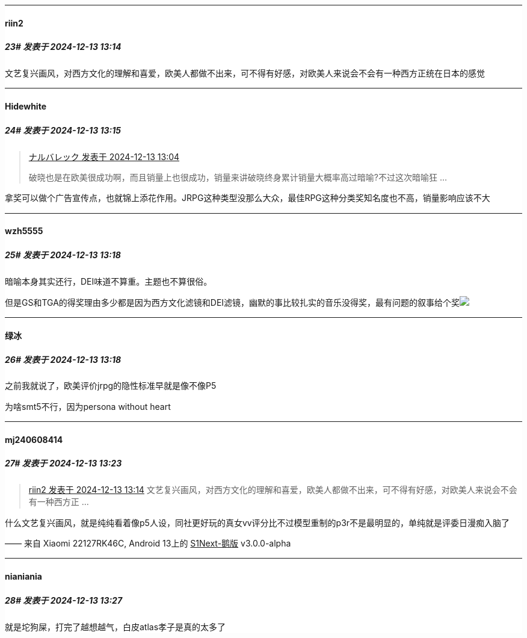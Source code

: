 *****

####  riin2  
##### 23#       发表于 2024-12-13 13:14

文艺复兴画风，对西方文化的理解和喜爱，欧美人都做不出来，可不得有好感，对欧美人来说会不会有一种西方正统在日本的感觉

*****

####  Hidewhite  
##### 24#       发表于 2024-12-13 13:15

<blockquote><a href="httphttps://bbs.saraba1st.com/2b/forum.php?mod=redirect&amp;goto=findpost&amp;pid=66914895&amp;ptid=2210388" target="_blank">ナルバレック 发表于 2024-12-13 13:04</a>

破晓也是在欧美很成功啊，而且销量上也很成功，销量来讲破晓终身累计销量大概率高过暗喻?不过这次暗喻狂 ...</blockquote>
拿奖可以做个广告宣传点，也就锦上添花作用。JRPG这种类型没那么大众，最佳RPG这种分类奖知名度也不高，销量影响应该不大

*****

####  wzh5555  
##### 25#       发表于 2024-12-13 13:18

暗喻本身其实还行，DEI味道不算重。主题也不算很俗。

但是GS和TGA的得奖理由多少都是因为西方文化滤镜和DEI滤镜，幽默的事比较扎实的音乐没得奖，最有问题的叙事给个奖<img src="https://static.saraba1st.com/image/smiley/face2017/048.png" referrerpolicy="no-referrer">

*****

####  绿冰  
##### 26#       发表于 2024-12-13 13:18

之前我就说了，欧美评价jrpg的隐性标准早就是像不像P5

为啥smt5不行，因为persona without heart

*****

####  mj240608414  
##### 27#       发表于 2024-12-13 13:23

<blockquote><a href="httphttps://bbs.saraba1st.com/2b/forum.php?mod=redirect&amp;goto=findpost&amp;pid=66915039&amp;ptid=2210388" target="_blank">riin2 发表于 2024-12-13 13:14</a>
文艺复兴画风，对西方文化的理解和喜爱，欧美人都做不出来，可不得有好感，对欧美人来说会不会有一种西方正 ...</blockquote>
什么文艺复兴画风，就是纯纯看着像p5人设，同社更好玩的真女vv评分比不过模型重制的p3r不是最明显的，单纯就是评委日漫痴入脑了

—— 来自 Xiaomi 22127RK46C, Android 13上的 [S1Next-鹅版](https://github.com/ykrank/S1-Next/releases) v3.0.0-alpha

*****

####  nianiania  
##### 28#       发表于 2024-12-13 13:27

就是坨狗屎，打完了越想越气，白皮atlas孝子是真的太多了
